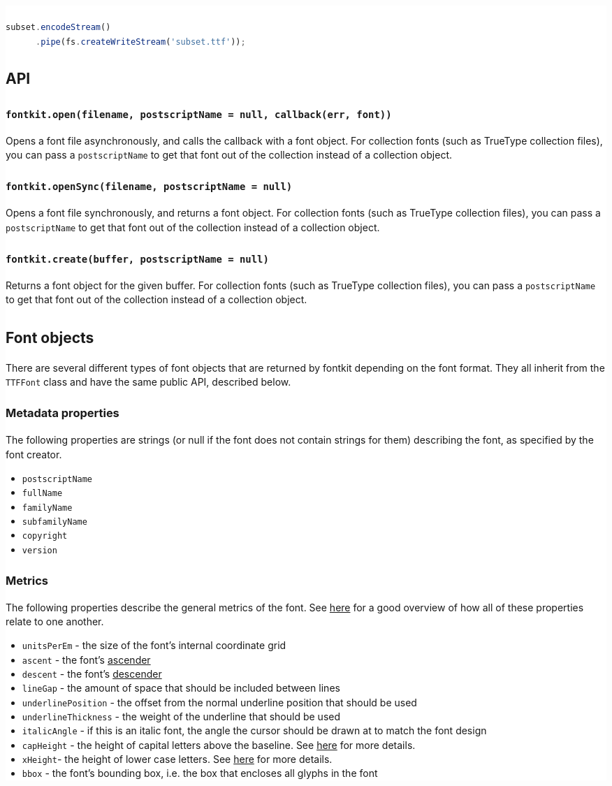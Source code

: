 ```javascript

subset.encodeStream()
      .pipe(fs.createWriteStream('subset.ttf'));
```

## API

### `fontkit.open(filename, postscriptName = null, callback(err, font))`

Opens a font file asynchronously, and calls the callback with a font object. For collection fonts (such as TrueType collection files), you can pass a `postscriptName` to get that font out of the collection instead of a collection object.

### `fontkit.openSync(filename, postscriptName = null)`

Opens a font file synchronously, and returns a font object. For collection fonts (such as TrueType collection files), you can pass a `postscriptName` to get that font out of the collection instead of a collection object.

### `fontkit.create(buffer, postscriptName = null)`

Returns a font object for the given buffer. For collection fonts (such as TrueType collection files), you can pass a `postscriptName` to get that font out of the collection instead of a collection object.

## Font objects

There are several different types of font objects that are returned by fontkit depending on the font format. They all inherit from the `TTFFont` class and have the same public API, described below.

### Metadata properties

The following properties are strings (or null if the font does not contain strings for them) describing the font, as specified by the font creator.

* `postscriptName`
* `fullName`
* `familyName`
* `subfamilyName`
* `copyright`
* `version`

### Metrics

The following properties describe the general metrics of the font. See [here](http://www.freetype.org/freetype2/docs/glyphs/glyphs-3.html) for a good overview of how all of these properties relate to one another.

* `unitsPerEm` - the size of the font’s internal coordinate grid
* `ascent` - the font’s [ascender](http://en.wikipedia.org/wiki/Ascender_(typography))
* `descent` - the font’s [descender](http://en.wikipedia.org/wiki/Descender)
* `lineGap` - the amount of space that should be included between lines
* `underlinePosition` - the offset from the normal underline position that should be used
* `underlineThickness` - the weight of the underline that should be used
* `italicAngle` - if this is an italic font, the angle the cursor should be drawn at to match the font design
* `capHeight` - the height of capital letters above the baseline. See [here](http://en.wikipedia.org/wiki/Cap_height) for more details.
* `xHeight`- the height of lower case letters. See [here](http://en.wikipedia.org/wiki/X-height) for more details.
* `bbox` - the font’s bounding box, i.e. the box that encloses all glyphs in the font
